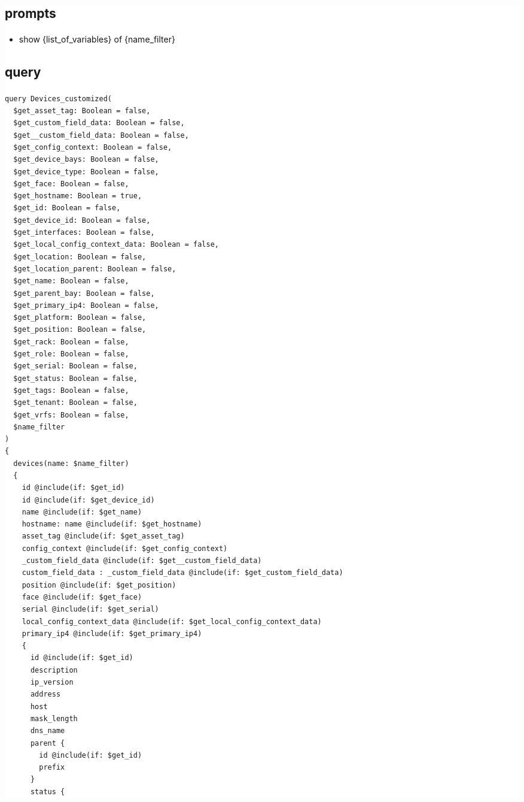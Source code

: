 ## prompts
- show {list_of_variables} of {name_filter}
## query
    query Devices_customized(
      $get_asset_tag: Boolean = false,
      $get_custom_field_data: Boolean = false,
      $get__custom_field_data: Boolean = false,
      $get_config_context: Boolean = false,
      $get_device_bays: Boolean = false,
      $get_device_type: Boolean = false,
      $get_face: Boolean = false,
      $get_hostname: Boolean = true, 
      $get_id: Boolean = false,
      $get_device_id: Boolean = false, 
      $get_interfaces: Boolean = false,
      $get_local_config_context_data: Boolean = false,
      $get_location: Boolean = false,
      $get_location_parent: Boolean = false,
      $get_name: Boolean = false,
      $get_parent_bay: Boolean = false,
      $get_primary_ip4: Boolean = false, 
      $get_platform: Boolean = false, 
      $get_position: Boolean = false,
      $get_rack: Boolean = false,
      $get_role: Boolean = false, 
      $get_serial: Boolean = false,
      $get_status: Boolean = false,
      $get_tags: Boolean = false, 
      $get_tenant: Boolean = false,
      $get_vrfs: Boolean = false,
      $name_filter
    ) 
    {
      devices(name: $name_filter) 
      {
        id @include(if: $get_id)
        id @include(if: $get_device_id)
        name @include(if: $get_name)
        hostname: name @include(if: $get_hostname)
        asset_tag @include(if: $get_asset_tag)
        config_context @include(if: $get_config_context)
        _custom_field_data @include(if: $get__custom_field_data)
        custom_field_data : _custom_field_data @include(if: $get_custom_field_data)
        position @include(if: $get_position)
        face @include(if: $get_face)
        serial @include(if: $get_serial)
        local_config_context_data @include(if: $get_local_config_context_data)
        primary_ip4 @include(if: $get_primary_ip4) 
        {
          id @include(if: $get_id)
          description
          ip_version
          address
          host
          mask_length
          dns_name
          parent {
            id @include(if: $get_id)
            prefix
          }
          status {